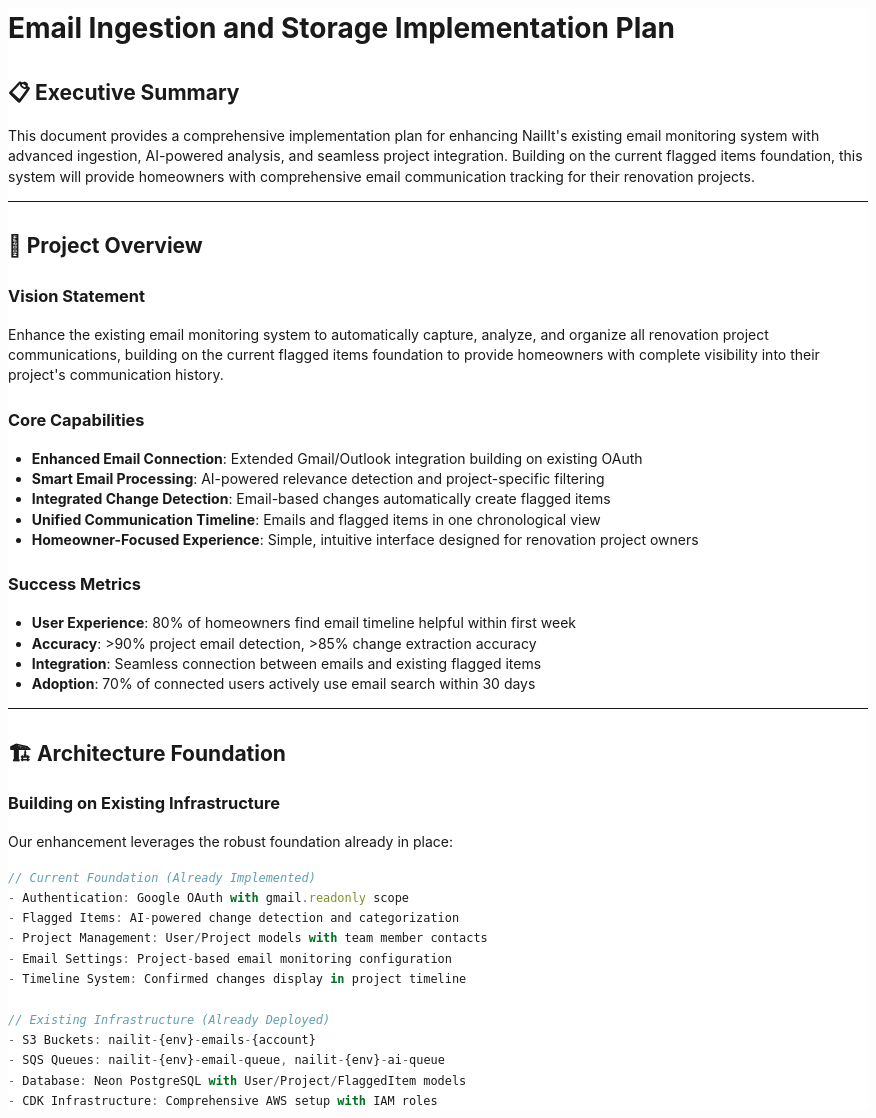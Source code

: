 # Email Ingestion and Storage Implementation Plan

## 📋 **Executive Summary**

This document provides a comprehensive implementation plan for enhancing NailIt's existing email monitoring system with advanced ingestion, AI-powered analysis, and seamless project integration. Building on the current flagged items foundation, this system will provide homeowners with comprehensive email communication tracking for their renovation projects.

---

## 🎯 **Project Overview**

### **Vision Statement**
Enhance the existing email monitoring system to automatically capture, analyze, and organize all renovation project communications, building on the current flagged items foundation to provide homeowners with complete visibility into their project's communication history.

### **Core Capabilities**
- **Enhanced Email Connection**: Extended Gmail/Outlook integration building on existing OAuth
- **Smart Email Processing**: AI-powered relevance detection and project-specific filtering  
- **Integrated Change Detection**: Email-based changes automatically create flagged items
- **Unified Communication Timeline**: Emails and flagged items in one chronological view
- **Homeowner-Focused Experience**: Simple, intuitive interface designed for renovation project owners

### **Success Metrics**
- **User Experience**: 80% of homeowners find email timeline helpful within first week
- **Accuracy**: >90% project email detection, >85% change extraction accuracy
- **Integration**: Seamless connection between emails and existing flagged items
- **Adoption**: 70% of connected users actively use email search within 30 days

---

## 🏗️ **Architecture Foundation**

### **Building on Existing Infrastructure**
Our enhancement leverages the robust foundation already in place:

```typescript
// Current Foundation (Already Implemented)
- Authentication: Google OAuth with gmail.readonly scope
- Flagged Items: AI-powered change detection and categorization
- Project Management: User/Project models with team member contacts
- Email Settings: Project-based email monitoring configuration
- Timeline System: Confirmed changes display in project timeline

// Existing Infrastructure (Already Deployed)
- S3 Buckets: nailit-{env}-emails-{account}
- SQS Queues: nailit-{env}-email-queue, nailit-{env}-ai-queue
- Database: Neon PostgreSQL with User/Project/FlaggedItem models
- CDK Infrastructure: Comprehensive AWS setup with IAM roles
```
